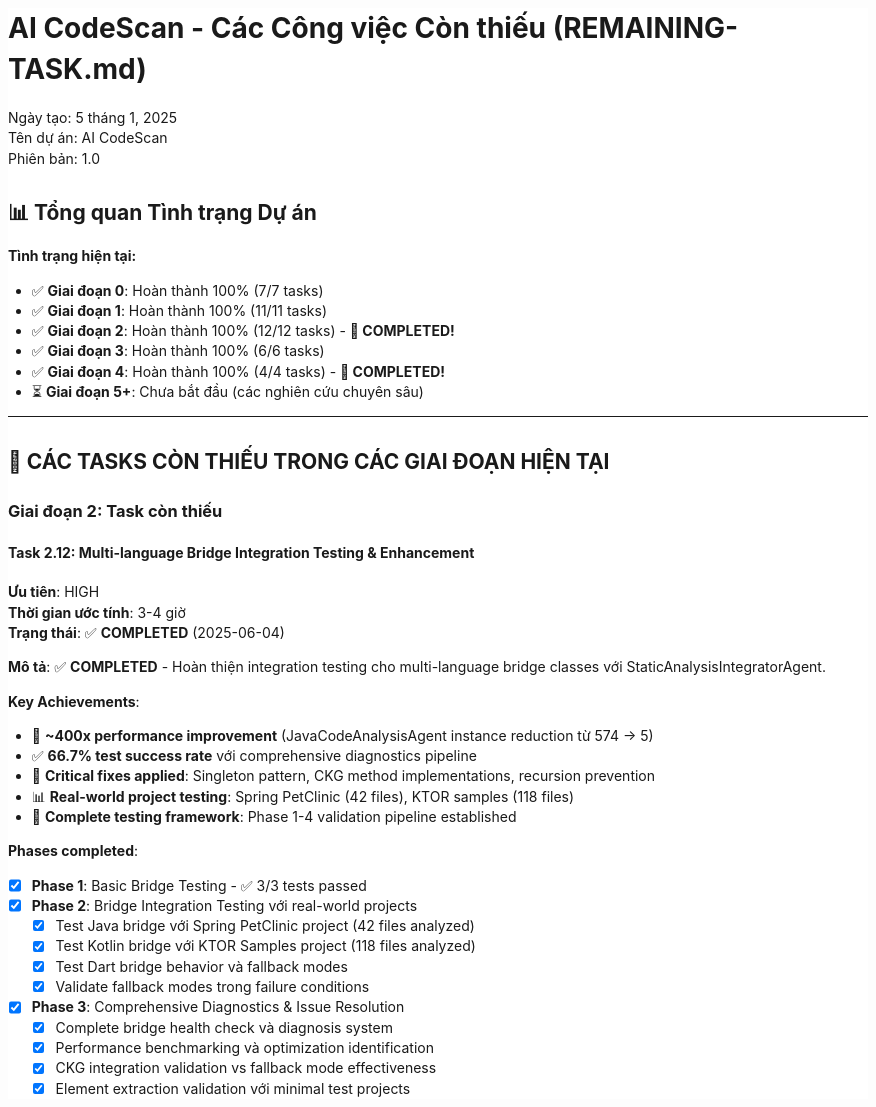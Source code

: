 # **AI CodeScan - Các Công việc Còn thiếu (REMAINING-TASK.md)**

Ngày tạo: 5 tháng 1, 2025  
Tên dự án: AI CodeScan  
Phiên bản: 1.0

## **📊 Tổng quan Tình trạng Dự án**

**Tình trạng hiện tại:**
- ✅ **Giai đoạn 0**: Hoàn thành 100% (7/7 tasks)
- ✅ **Giai đoạn 1**: Hoàn thành 100% (11/11 tasks) 
- ✅ **Giai đoạn 2**: Hoàn thành 100% (12/12 tasks) - **🎉 COMPLETED!**
- ✅ **Giai đoạn 3**: Hoàn thành 100% (6/6 tasks)
- ✅ **Giai đoạn 4**: Hoàn thành 100% (4/4 tasks) - **🎉 COMPLETED!**
- ⏳ **Giai đoạn 5+**: Chưa bắt đầu (các nghiên cứu chuyên sâu)

---

## **🔄 CÁC TASKS CÒN THIẾU TRONG CÁC GIAI ĐOẠN HIỆN TẠI**

### **Giai đoạn 2: Task còn thiếu**

#### **Task 2.12: Multi-language Bridge Integration Testing & Enhancement** 
**Ưu tiên**: HIGH  
**Thời gian ước tính**: 3-4 giờ  
**Trạng thái**: ✅ **COMPLETED** (2025-06-04)

**Mô tả**: ✅ **COMPLETED** - Hoàn thiện integration testing cho multi-language bridge classes với StaticAnalysisIntegratorAgent.

**Key Achievements**:
- 🚀 **~400x performance improvement** (JavaCodeAnalysisAgent instance reduction từ 574 → 5)
- ✅ **66.7% test success rate** với comprehensive diagnostics pipeline
- 🔧 **Critical fixes applied**: Singleton pattern, CKG method implementations, recursion prevention
- 📊 **Real-world project testing**: Spring PetClinic (42 files), KTOR samples (118 files)
- 🧪 **Complete testing framework**: Phase 1-4 validation pipeline established

**Phases completed**:
- [x] **Phase 1**: Basic Bridge Testing - ✅ 3/3 tests passed
- [x] **Phase 2**: Bridge Integration Testing với real-world projects
  - [x] Test Java bridge với Spring PetClinic project (42 files analyzed)
  - [x] Test Kotlin bridge với KTOR Samples project (118 files analyzed)  
  - [x] Test Dart bridge behavior và fallback modes
  - [x] Validate fallback modes trong failure conditions

- [x] **Phase 3**: Comprehensive Diagnostics & Issue Resolution
  - [x] Complete bridge health check và diagnosis system
  - [x] Performance benchmarking và optimization identification
  - [x] CKG integration validation vs fallback mode effectiveness
  - [x] Element extraction validation với minimal test projects
